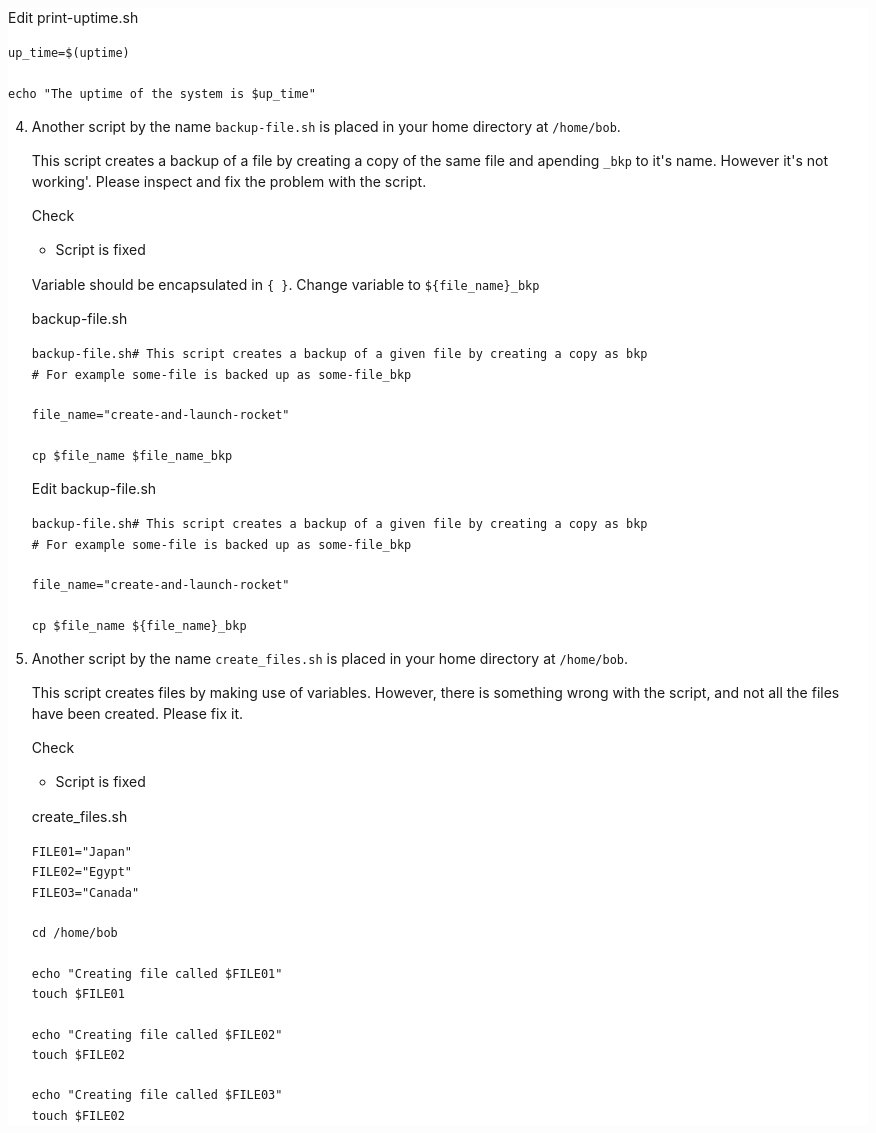   Edit print-uptime.sh

   ```
   up_time=$(uptime)
   
   echo "The uptime of the system is $up_time"
   ```

   

4. Another script by the name `backup-file.sh` is placed in your home directory at `/home/bob`.

   This script creates a backup of a file by creating a copy of the same file and apending `_bkp` to it's name. However it's not working'. Please inspect and fix the problem with the script.

   Check

   - Script is fixed

   Variable should be encapsulated in `{ }`. Change variable to `${file_name}_bkp`

   backup-file.sh

   ```
   backup-file.sh# This script creates a backup of a given file by creating a copy as bkp
   # For example some-file is backed up as some-file_bkp
   
   file_name="create-and-launch-rocket"
   
   cp $file_name $file_name_bkp
   ```

   Edit backup-file.sh

   ```
   backup-file.sh# This script creates a backup of a given file by creating a copy as bkp
   # For example some-file is backed up as some-file_bkp
   
   file_name="create-and-launch-rocket"
   
   cp $file_name ${file_name}_bkp
   ```

5. Another script by the name `create_files.sh` is placed in your home directory at `/home/bob`.

   This script creates files by making use of variables. However, there is something wrong with the script, and not all the files have been created. Please fix it.

   Check

   - Script is fixed

   create_files.sh

   ```
   FILE01="Japan"
   FILE02="Egypt"
   FILEO3="Canada"
   
   cd /home/bob
   
   echo "Creating file called $FILE01"
   touch $FILE01
   
   echo "Creating file called $FILE02"
   touch $FILE02
   
   echo "Creating file called $FILE03"
   touch $FILE02
   ```
